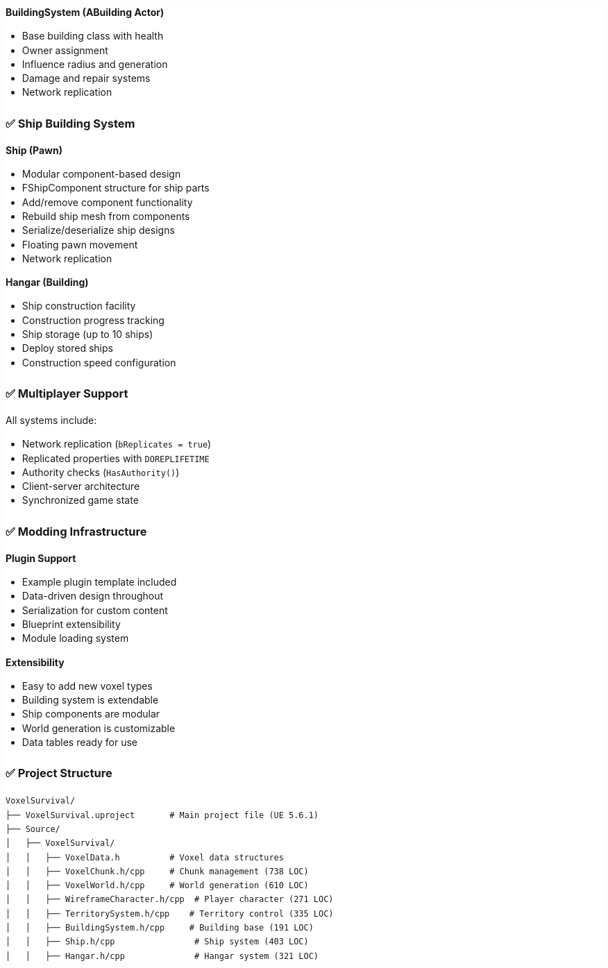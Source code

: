 **BuildingSystem (ABuilding Actor)**
- Base building class with health
- Owner assignment
- Influence radius and generation
- Damage and repair systems
- Network replication

### ✅ Ship Building System

**Ship (Pawn)**
- Modular component-based design
- FShipComponent structure for ship parts
- Add/remove component functionality
- Rebuild ship mesh from components
- Serialize/deserialize ship designs
- Floating pawn movement
- Network replication

**Hangar (Building)**
- Ship construction facility
- Construction progress tracking
- Ship storage (up to 10 ships)
- Deploy stored ships
- Construction speed configuration

### ✅ Multiplayer Support

All systems include:
- Network replication (`bReplicates = true`)
- Replicated properties with `DOREPLIFETIME`
- Authority checks (`HasAuthority()`)
- Client-server architecture
- Synchronized game state

### ✅ Modding Infrastructure

**Plugin Support**
- Example plugin template included
- Data-driven design throughout
- Serialization for custom content
- Blueprint extensibility
- Module loading system

**Extensibility**
- Easy to add new voxel types
- Building system is extendable
- Ship components are modular
- World generation is customizable
- Data tables ready for use

### ✅ Project Structure

```
VoxelSurvival/
├── VoxelSurvival.uproject       # Main project file (UE 5.6.1)
├── Source/
│   ├── VoxelSurvival/
│   │   ├── VoxelData.h          # Voxel data structures
│   │   ├── VoxelChunk.h/cpp     # Chunk management (738 LOC)
│   │   ├── VoxelWorld.h/cpp     # World generation (610 LOC)
│   │   ├── WireframeCharacter.h/cpp  # Player character (271 LOC)
│   │   ├── TerritorySystem.h/cpp    # Territory control (335 LOC)
│   │   ├── BuildingSystem.h/cpp     # Building base (191 LOC)
│   │   ├── Ship.h/cpp                # Ship system (403 LOC)
│   │   ├── Hangar.h/cpp              # Hangar system (321 LOC)
```